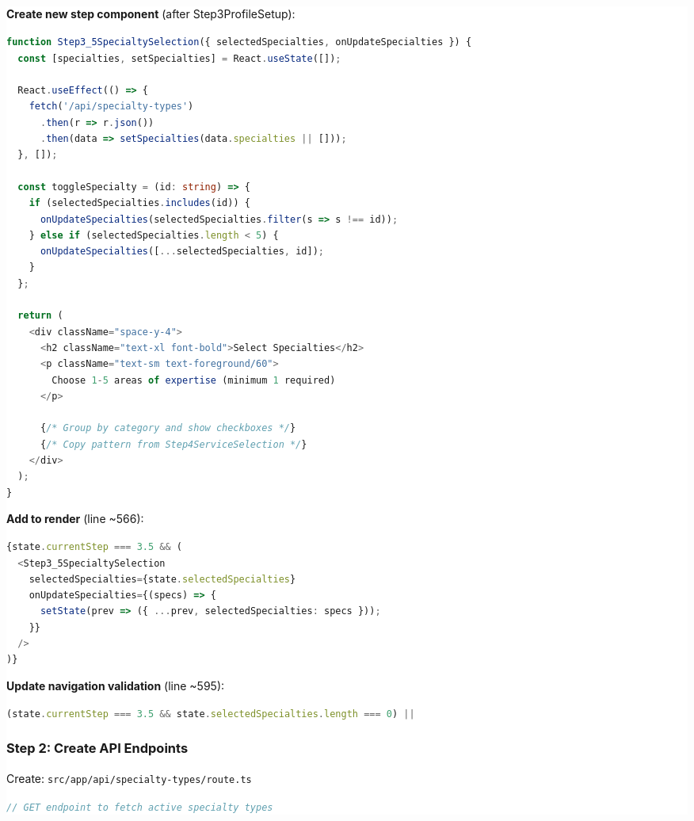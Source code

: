 **Create new step component** (after Step3ProfileSetup):
```typescript
function Step3_5SpecialtySelection({ selectedSpecialties, onUpdateSpecialties }) {
  const [specialties, setSpecialties] = React.useState([]);
  
  React.useEffect(() => {
    fetch('/api/specialty-types')
      .then(r => r.json())
      .then(data => setSpecialties(data.specialties || []));
  }, []);
  
  const toggleSpecialty = (id: string) => {
    if (selectedSpecialties.includes(id)) {
      onUpdateSpecialties(selectedSpecialties.filter(s => s !== id));
    } else if (selectedSpecialties.length < 5) {
      onUpdateSpecialties([...selectedSpecialties, id]);
    }
  };
  
  return (
    <div className="space-y-4">
      <h2 className="text-xl font-bold">Select Specialties</h2>
      <p className="text-sm text-foreground/60">
        Choose 1-5 areas of expertise (minimum 1 required)
      </p>
      
      {/* Group by category and show checkboxes */}
      {/* Copy pattern from Step4ServiceSelection */}
    </div>
  );
}
```

**Add to render** (line ~566):
```typescript
{state.currentStep === 3.5 && (
  <Step3_5SpecialtySelection
    selectedSpecialties={state.selectedSpecialties}
    onUpdateSpecialties={(specs) => {
      setState(prev => ({ ...prev, selectedSpecialties: specs }));
    }}
  />
)}
```

**Update navigation validation** (line ~595):
```typescript
(state.currentStep === 3.5 && state.selectedSpecialties.length === 0) ||
```

### Step 2: Create API Endpoints

Create: `src/app/api/specialty-types/route.ts`
```typescript
// GET endpoint to fetch active specialty types
```
